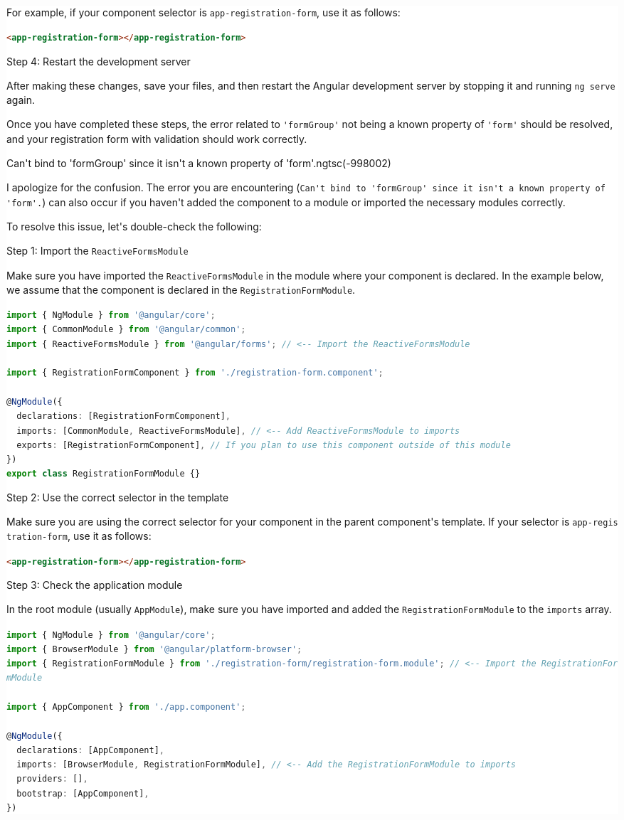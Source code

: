 For example, if your component selector is `app-registration-form`, use it as follows:

```html
<app-registration-form></app-registration-form>
```

Step 4: Restart the development server

After making these changes, save your files, and then restart the Angular development server by stopping it and running `ng serve` again.

Once you have completed these steps, the error related to `'formGroup'` not being a known property of `'form'` should be resolved, and your registration form with validation should work correctly.



Can't bind to 'formGroup' since it isn't a known property of 'form'.ngtsc(-998002)

I apologize for the confusion. The error you are encountering (`Can't bind to 'formGroup' since it isn't a known property of 'form'.`) can also occur if you haven't added the component to a module or imported the necessary modules correctly.

To resolve this issue, let's double-check the following:

Step 1: Import the `ReactiveFormsModule`

Make sure you have imported the `ReactiveFormsModule` in the module where your component is declared. In the example below, we assume that the component is declared in the `RegistrationFormModule`.

```typescript
import { NgModule } from '@angular/core';
import { CommonModule } from '@angular/common';
import { ReactiveFormsModule } from '@angular/forms'; // <-- Import the ReactiveFormsModule

import { RegistrationFormComponent } from './registration-form.component';

@NgModule({
  declarations: [RegistrationFormComponent],
  imports: [CommonModule, ReactiveFormsModule], // <-- Add ReactiveFormsModule to imports
  exports: [RegistrationFormComponent], // If you plan to use this component outside of this module
})
export class RegistrationFormModule {}
```

Step 2: Use the correct selector in the template

Make sure you are using the correct selector for your component in the parent component's template. If your selector is `app-registration-form`, use it as follows:

```html
<app-registration-form></app-registration-form>
```

Step 3: Check the application module

In the root module (usually `AppModule`), make sure you have imported and added the `RegistrationFormModule` to the `imports` array.

```typescript
import { NgModule } from '@angular/core';
import { BrowserModule } from '@angular/platform-browser';
import { RegistrationFormModule } from './registration-form/registration-form.module'; // <-- Import the RegistrationFormModule

import { AppComponent } from './app.component';

@NgModule({
  declarations: [AppComponent],
  imports: [BrowserModule, RegistrationFormModule], // <-- Add the RegistrationFormModule to imports
  providers: [],
  bootstrap: [AppComponent],
})
```